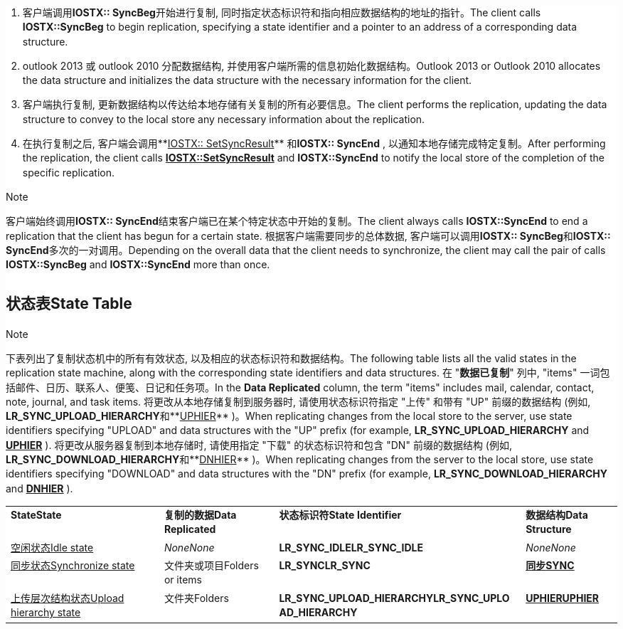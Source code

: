 1. <span data-ttu-id="fa5e4-112">客户端调用**IOSTX:: SyncBeg**开始进行复制, 同时指定状态标识符和指向相应数据结构的地址的指针。</span><span class="sxs-lookup"><span data-stu-id="fa5e4-112">The client calls **IOSTX::SyncBeg** to begin replication, specifying a state identifier and a pointer to an address of a corresponding data structure.</span></span> 
    
2. <span data-ttu-id="fa5e4-113">outlook 2013 或 outlook 2010 分配数据结构, 并使用客户端所需的信息初始化数据结构。</span><span class="sxs-lookup"><span data-stu-id="fa5e4-113">Outlook 2013 or Outlook 2010 allocates the data structure and initializes the data structure with the necessary information for the client.</span></span> 
    
3. <span data-ttu-id="fa5e4-114">客户端执行复制, 更新数据结构以传达给本地存储有关复制的所有必要信息。</span><span class="sxs-lookup"><span data-stu-id="fa5e4-114">The client performs the replication, updating the data structure to convey to the local store any necessary information about the replication.</span></span>
    
4. <span data-ttu-id="fa5e4-115">在执行复制之后, 客户端会调用**[IOSTX:: SetSyncResult](iostx-setsyncresult.md)** 和**IOSTX:: SyncEnd** , 以通知本地存储完成特定复制。</span><span class="sxs-lookup"><span data-stu-id="fa5e4-115">After performing the replication, the client calls **[IOSTX::SetSyncResult](iostx-setsyncresult.md)** and **IOSTX::SyncEnd** to notify the local store of the completion of the specific replication.</span></span> 
    
> [!NOTE]
> <span data-ttu-id="fa5e4-116">客户端始终调用**IOSTX:: SyncEnd**结束客户端已在某个特定状态中开始的复制。</span><span class="sxs-lookup"><span data-stu-id="fa5e4-116">The client always calls **IOSTX::SyncEnd** to end a replication that the client has begun for a certain state.</span></span> <span data-ttu-id="fa5e4-117">根据客户端需要同步的总体数据, 客户端可以调用**IOSTX:: SyncBeg**和**IOSTX:: SyncEnd**多次的一对调用。</span><span class="sxs-lookup"><span data-stu-id="fa5e4-117">Depending on the overall data that the client needs to synchronize, the client may call the pair of calls **IOSTX::SyncBeg** and **IOSTX::SyncEnd** more than once.</span></span> 
  
## <a name="state-table"></a><span data-ttu-id="fa5e4-118">状态表</span><span class="sxs-lookup"><span data-stu-id="fa5e4-118">State Table</span></span>

> [!NOTE]
> <span data-ttu-id="fa5e4-119">下表列出了复制状态机中的所有有效状态, 以及相应的状态标识符和数据结构。</span><span class="sxs-lookup"><span data-stu-id="fa5e4-119">The following table lists all the valid states in the replication state machine, along with the corresponding state identifiers and data structures.</span></span> <span data-ttu-id="fa5e4-120">在 "**数据已复制**" 列中, "items" 一词包括邮件、日历、联系人、便笺、日记和任务项。</span><span class="sxs-lookup"><span data-stu-id="fa5e4-120">In the **Data Replicated** column, the term "items" includes mail, calendar, contact, note, journal, and task items.</span></span> <span data-ttu-id="fa5e4-121">将更改从本地存储复制到服务器时, 请使用状态标识符指定 "上传" 和带有 "UP" 前缀的数据结构 (例如, **LR_SYNC_UPLOAD_HIERARCHY**和**[UPHIER](uphier.md)** )。</span><span class="sxs-lookup"><span data-stu-id="fa5e4-121">When replicating changes from the local store to the server, use state identifiers specifying "UPLOAD" and data structures with the "UP" prefix (for example, **LR_SYNC_UPLOAD_HIERARCHY** and **[UPHIER](uphier.md)** ).</span></span> <span data-ttu-id="fa5e4-122">将更改从服务器复制到本地存储时, 请使用指定 "下载" 的状态标识符和包含 "DN" 前缀的数据结构 (例如, **LR_SYNC_DOWNLOAD_HIERARCHY**和**[DNHIER](dnhier.md)** )。</span><span class="sxs-lookup"><span data-stu-id="fa5e4-122">When replicating changes from the server to the local store, use state identifiers specifying "DOWNLOAD" and data structures with the "DN" prefix (for example, **LR_SYNC_DOWNLOAD_HIERARCHY** and **[DNHIER](dnhier.md)** ).</span></span> 
  
|||||
|:-----|:-----|:-----|:-----|
|<span data-ttu-id="fa5e4-123">**State**</span><span class="sxs-lookup"><span data-stu-id="fa5e4-123">**State**</span></span> <br/> |<span data-ttu-id="fa5e4-124">**复制的数据**</span><span class="sxs-lookup"><span data-stu-id="fa5e4-124">**Data Replicated**</span></span> <br/> |<span data-ttu-id="fa5e4-125">**状态标识符**</span><span class="sxs-lookup"><span data-stu-id="fa5e4-125">**State Identifier**</span></span> <br/> |<span data-ttu-id="fa5e4-126">**数据结构**</span><span class="sxs-lookup"><span data-stu-id="fa5e4-126">**Data Structure**</span></span> <br/> |
|[<span data-ttu-id="fa5e4-127">空闲状态</span><span class="sxs-lookup"><span data-stu-id="fa5e4-127">Idle state</span></span>](idle-state.md) <br/> | <span data-ttu-id="fa5e4-128">*None*</span><span class="sxs-lookup"><span data-stu-id="fa5e4-128">*None*</span></span>  <br/> |<span data-ttu-id="fa5e4-129">**LR_SYNC_IDLE**</span><span class="sxs-lookup"><span data-stu-id="fa5e4-129">**LR_SYNC_IDLE**</span></span> <br/> | <span data-ttu-id="fa5e4-130">*None*</span><span class="sxs-lookup"><span data-stu-id="fa5e4-130">*None*</span></span>  <br/> |
|[<span data-ttu-id="fa5e4-131">同步状态</span><span class="sxs-lookup"><span data-stu-id="fa5e4-131">Synchronize state</span></span>](synchronize-state.md) <br/> |<span data-ttu-id="fa5e4-132">文件夹或项目</span><span class="sxs-lookup"><span data-stu-id="fa5e4-132">Folders or items</span></span>  <br/> |<span data-ttu-id="fa5e4-133">**LR_SYNC**</span><span class="sxs-lookup"><span data-stu-id="fa5e4-133">**LR_SYNC**</span></span> <br/> |<span data-ttu-id="fa5e4-134">**[同步](sync.md)**</span><span class="sxs-lookup"><span data-stu-id="fa5e4-134">**[SYNC](sync.md)**</span></span> <br/> |
|[<span data-ttu-id="fa5e4-135">上传层次结构状态</span><span class="sxs-lookup"><span data-stu-id="fa5e4-135">Upload hierarchy state</span></span>](upload-hierarchy-state.md) <br/> |<span data-ttu-id="fa5e4-136">文件夹</span><span class="sxs-lookup"><span data-stu-id="fa5e4-136">Folders</span></span>  <br/> |<span data-ttu-id="fa5e4-137">**LR_SYNC_UPLOAD_HIERARCHY**</span><span class="sxs-lookup"><span data-stu-id="fa5e4-137">**LR_SYNC_UPLOAD_HIERARCHY**</span></span> <br/> |<span data-ttu-id="fa5e4-138">**[UPHIER](uphier.md)**</span><span class="sxs-lookup"><span data-stu-id="fa5e4-138">**[UPHIER](uphier.md)**</span></span> <br/> |